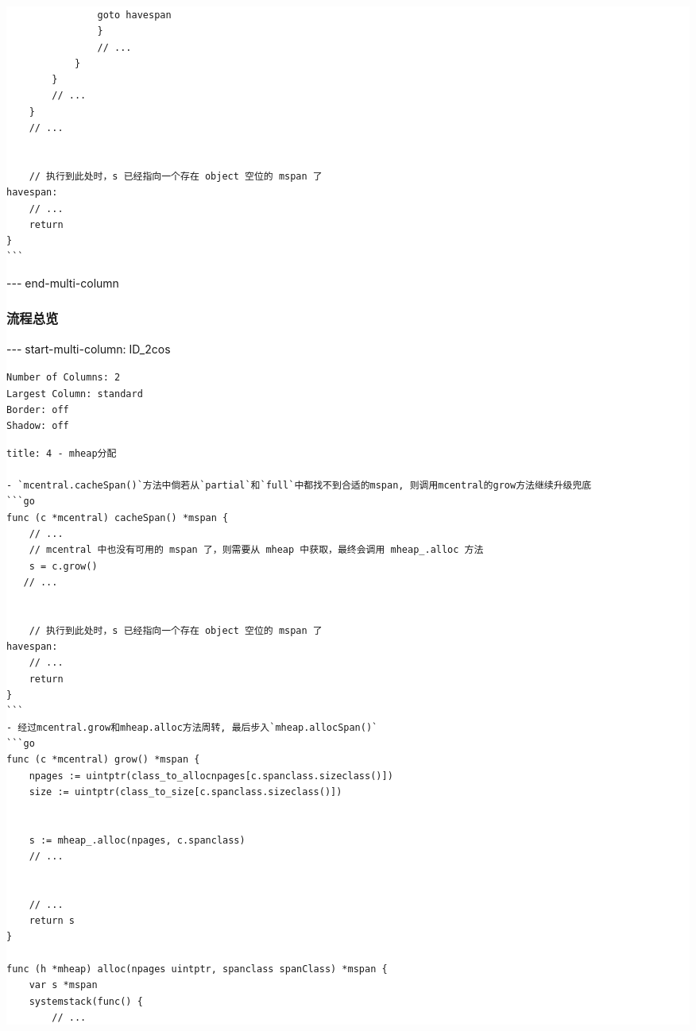 ~~~ad-warn
                goto havespan
                }
                // ...
            }
        }
        // ...
    }
    // ...


    // 执行到此处时，s 已经指向一个存在 object 空位的 mspan 了
havespan:
    // ...
    return
}
```
~~~

--- end-multi-column
### 流程总览
--- start-multi-column: ID_2cos
```column-settings
Number of Columns: 2
Largest Column: standard
Border: off
Shadow: off
```

~~~ad-bug
title: 4 - mheap分配

- `mcentral.cacheSpan()`方法中倘若从`partial`和`full`中都找不到合适的mspan, 则调用mcentral的grow方法继续升级兜底
```go
func (c *mcentral) cacheSpan() *mspan {
    // ...
    // mcentral 中也没有可用的 mspan 了，则需要从 mheap 中获取，最终会调用 mheap_.alloc 方法
    s = c.grow()
   // ...


    // 执行到此处时，s 已经指向一个存在 object 空位的 mspan 了
havespan:
    // ...
    return
}
```
- 经过mcentral.grow和mheap.alloc方法周转, 最后步入`mheap.allocSpan()`
```go
func (c *mcentral) grow() *mspan {
    npages := uintptr(class_to_allocnpages[c.spanclass.sizeclass()])
    size := uintptr(class_to_size[c.spanclass.sizeclass()])


    s := mheap_.alloc(npages, c.spanclass)
    // ...


    // ...
    return s
}

func (h *mheap) alloc(npages uintptr, spanclass spanClass) *mspan {
    var s *mspan
    systemstack(func() {
        // ...
~~~